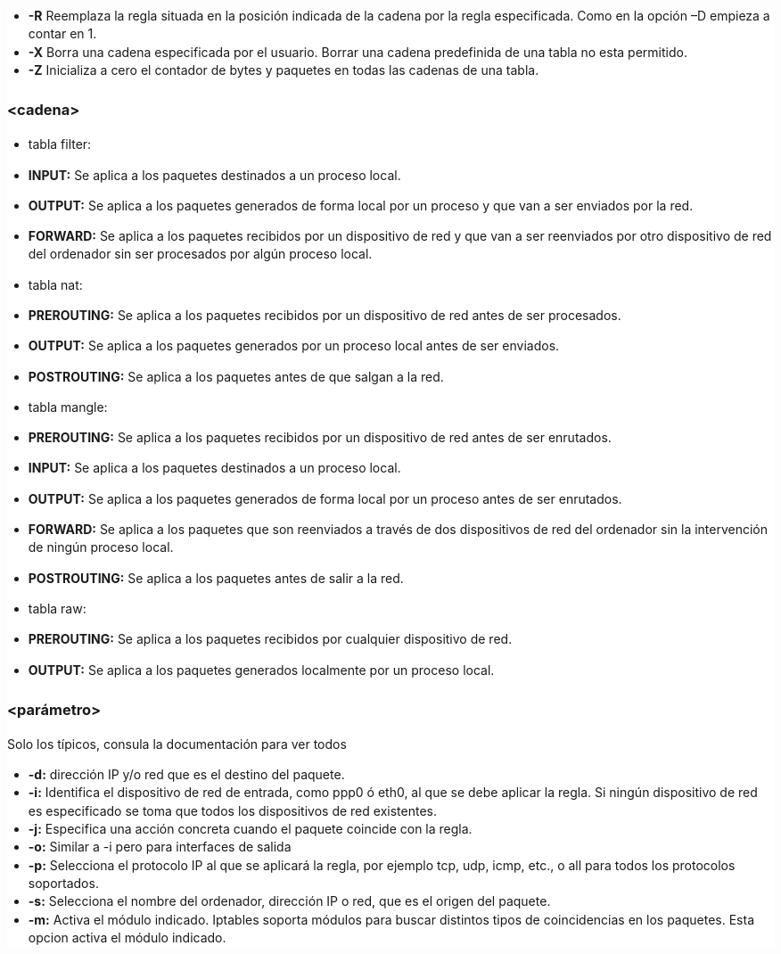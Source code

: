- __-R__ Reemplaza la regla situada en la posición indicada de la cadena por la regla especificada. Como en la opción –D empieza a contar en 1.
- __-X__ Borra una cadena especificada por el usuario. Borrar una cadena predefinida de una tabla no esta permitido.
- __-Z__ Inicializa a cero el contador de bytes y paquetes en todas las cadenas de una tabla.

### &lt;cadena&gt;

- tabla filter:

 - __INPUT:__ Se aplica a los paquetes destinados a un proceso local.
 - __OUTPUT:__ Se aplica a los paquetes generados de forma local por un proceso y que van a ser enviados por la red.
 - __FORWARD:__ Se aplica a los paquetes recibidos por un dispositivo de red y que van a ser reenviados por otro dispositivo de red del ordenador sin ser procesados por algún proceso local.

- tabla nat:

 - __PREROUTING:__ Se aplica a los paquetes recibidos por un dispositivo de red antes de ser procesados.
 - __OUTPUT:__ Se aplica a los paquetes generados por un proceso local antes de ser enviados.
 - __POSTROUTING:__ Se aplica a los paquetes antes de que salgan a la red.

- tabla mangle:

 - __PREROUTING:__ Se aplica a los paquetes recibidos por un dispositivo de red antes de ser enrutados.
 - __INPUT:__ Se aplica a los paquetes destinados a un proceso local.
 - __OUTPUT:__ Se aplica a los paquetes generados de forma local por un proceso antes de ser enrutados.
 - __FORWARD:__ Se aplica a los paquetes que son reenviados a través de dos dispositivos de red del ordenador sin la intervención de ningún proceso local.
 - __POSTROUTING:__ Se aplica a los paquetes antes de salir a la red.

- tabla raw:

 - __PREROUTING:__ Se aplica a los paquetes recibidos por cualquier dispositivo de red.
 - __OUTPUT:__ Se aplica a los paquetes generados localmente por un proceso local.

### &lt;parámetro&gt;

Solo los típicos, consula la documentación para ver todos

- __-d:__ dirección IP y/o red que es el destino del paquete.
- __-i:__ Identifica el dispositivo de red de entrada, como ppp0 ó eth0, al que se debe aplicar la regla. Si ningún dispositivo de red es especificado se toma que todos los dispositivos de red existentes.
- __-j:__ Especifica una acción concreta cuando el paquete coincide con la regla.
- __-o:__ Similar a -i pero para interfaces de salida
- __-p:__ Selecciona el protocolo IP al que se aplicará la regla, por ejemplo tcp, udp, icmp, etc., o all para todos los protocolos soportados.
- __-s:__ Selecciona el nombre del ordenador, dirección IP o red, que es el origen del paquete.
- __-m:__ Activa el módulo indicado. Iptables soporta módulos para buscar distintos tipos de coincidencias en los paquetes. Esta opcion activa el módulo indicado.
